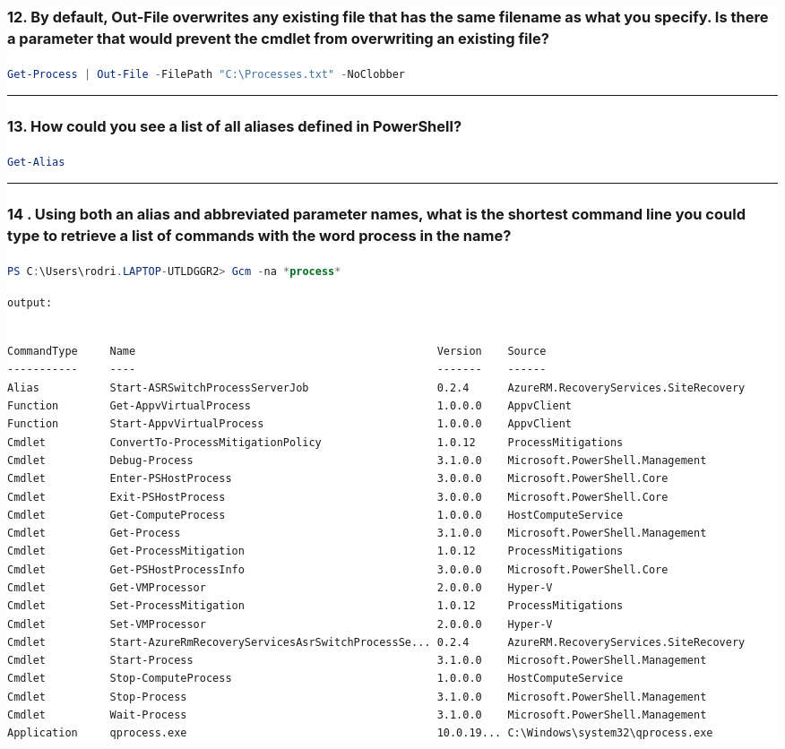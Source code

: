 
### 12. By default, Out-File overwrites any existing file that has the same filename as what you specify. Is there a parameter that would prevent the cmdlet from overwriting an existing file?

```powershell
Get-Process | Out-File -FilePath "C:\Processes.txt" -NoClobber

```

---

### 13. How could you see a list of all aliases defined in PowerShell?

```powershell
Get-Alias
```

---

### 14 . Using both an alias and abbreviated parameter names, what is the shortest command line you could type to retrieve a list of commands with the word process in the name?

```powershell
PS C:\Users\rodri.LAPTOP-UTLDGGR2> Gcm -na *process*
```

`output:`

```

CommandType     Name                                               Version    Source
-----------     ----                                               -------    ------
Alias           Start-ASRSwitchProcessServerJob                    0.2.4      AzureRM.RecoveryServices.SiteRecovery
Function        Get-AppvVirtualProcess                             1.0.0.0    AppvClient
Function        Start-AppvVirtualProcess                           1.0.0.0    AppvClient
Cmdlet          ConvertTo-ProcessMitigationPolicy                  1.0.12     ProcessMitigations
Cmdlet          Debug-Process                                      3.1.0.0    Microsoft.PowerShell.Management
Cmdlet          Enter-PSHostProcess                                3.0.0.0    Microsoft.PowerShell.Core
Cmdlet          Exit-PSHostProcess                                 3.0.0.0    Microsoft.PowerShell.Core
Cmdlet          Get-ComputeProcess                                 1.0.0.0    HostComputeService
Cmdlet          Get-Process                                        3.1.0.0    Microsoft.PowerShell.Management
Cmdlet          Get-ProcessMitigation                              1.0.12     ProcessMitigations
Cmdlet          Get-PSHostProcessInfo                              3.0.0.0    Microsoft.PowerShell.Core
Cmdlet          Get-VMProcessor                                    2.0.0.0    Hyper-V
Cmdlet          Set-ProcessMitigation                              1.0.12     ProcessMitigations
Cmdlet          Set-VMProcessor                                    2.0.0.0    Hyper-V
Cmdlet          Start-AzureRmRecoveryServicesAsrSwitchProcessSe... 0.2.4      AzureRM.RecoveryServices.SiteRecovery
Cmdlet          Start-Process                                      3.1.0.0    Microsoft.PowerShell.Management
Cmdlet          Stop-ComputeProcess                                1.0.0.0    HostComputeService
Cmdlet          Stop-Process                                       3.1.0.0    Microsoft.PowerShell.Management
Cmdlet          Wait-Process                                       3.1.0.0    Microsoft.PowerShell.Management
Application     qprocess.exe                                       10.0.19... C:\Windows\system32\qprocess.exe
```